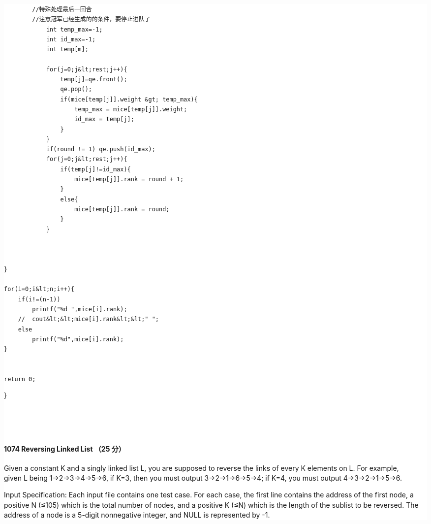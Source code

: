			//特殊处理最后一回合
			//注意冠军已经生成的的条件，要停止进队了 
				int temp_max=-1;
				int id_max=-1;
				int temp[m];
				
				for(j=0;j&lt;rest;j++){
					temp[j]=qe.front();
					qe.pop();
					if(mice[temp[j]].weight &gt; temp_max){
						temp_max = mice[temp[j]].weight;
						id_max = temp[j];
					}
				}
				if(round != 1) qe.push(id_max);
				for(j=0;j&lt;rest;j++){
					if(temp[j]!=id_max){
						mice[temp[j]].rank = round + 1;
					}
					else{
						mice[temp[j]].rank = round;
					}
				}				
			
			
		
	} 
	
	for(i=0;i&lt;n;i++){
		if(i!=(n-1))
			printf("%d ",mice[i].rank);
		//	cout&lt;&lt;mice[i].rank&lt;&lt;" ";
		else
			printf("%d",mice[i].rank);
	}
	 	

	return 0;
}</pre>
&nbsp;

&nbsp;

&nbsp;

<h4>1074 Reversing Linked List （25 分）</h4>
Given a constant K and a singly linked list L, you are supposed to reverse the links of every K elements on L. For example, given L being 1→2→3→4→5→6, if K=3, then you must output 3→2→1→6→5→4; if K=4, you must output 4→3→2→1→5→6.

Input Specification:
Each input file contains one test case. For each case, the first line contains the address of the first node, a positive N (≤10​5​​) which is the total number of nodes, and a positive K (≤N) which is the length of the sublist to be reversed. The address of a node is a 5-digit nonnegative integer, and NULL is represented by -1.
